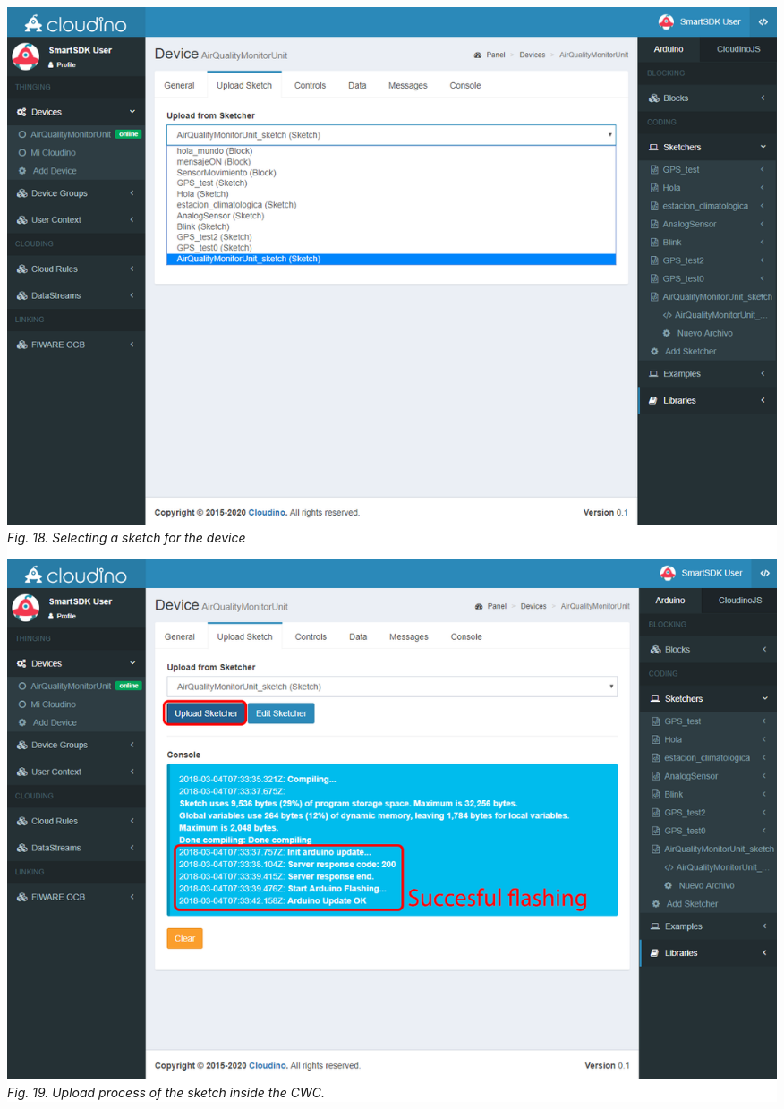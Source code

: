   ![Selecting a sketch for the device](./images//cdn_18.png)
  *Fig. 18. Selecting a sketch for the device*

  ![Upload process of the sketch inside the CWC](./images//cdn_19.png)
  *Fig. 19. Upload process of the sketch inside the CWC.*
